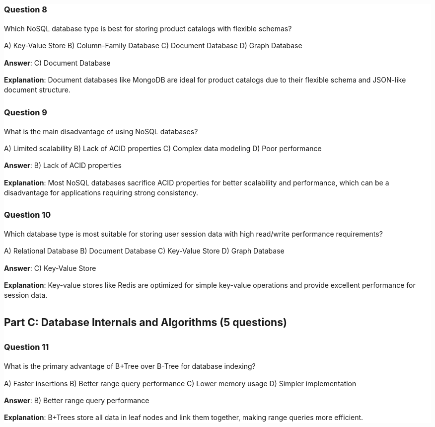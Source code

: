 ### Question 8
Which NoSQL database type is best for storing product catalogs with flexible schemas?

A) Key-Value Store
B) Column-Family Database
C) Document Database
D) Graph Database

**Answer**: C) Document Database

**Explanation**: Document databases like MongoDB are ideal for product catalogs due to their flexible schema and JSON-like document structure.

### Question 9
What is the main disadvantage of using NoSQL databases?

A) Limited scalability
B) Lack of ACID properties
C) Complex data modeling
D) Poor performance

**Answer**: B) Lack of ACID properties

**Explanation**: Most NoSQL databases sacrifice ACID properties for better scalability and performance, which can be a disadvantage for applications requiring strong consistency.

### Question 10
Which database type is most suitable for storing user session data with high read/write performance requirements?

A) Relational Database
B) Document Database
C) Key-Value Store
D) Graph Database

**Answer**: C) Key-Value Store

**Explanation**: Key-value stores like Redis are optimized for simple key-value operations and provide excellent performance for session data.

## Part C: Database Internals and Algorithms (5 questions)

### Question 11
What is the primary advantage of B+Tree over B-Tree for database indexing?

A) Faster insertions
B) Better range query performance
C) Lower memory usage
D) Simpler implementation

**Answer**: B) Better range query performance

**Explanation**: B+Trees store all data in leaf nodes and link them together, making range queries more efficient.
